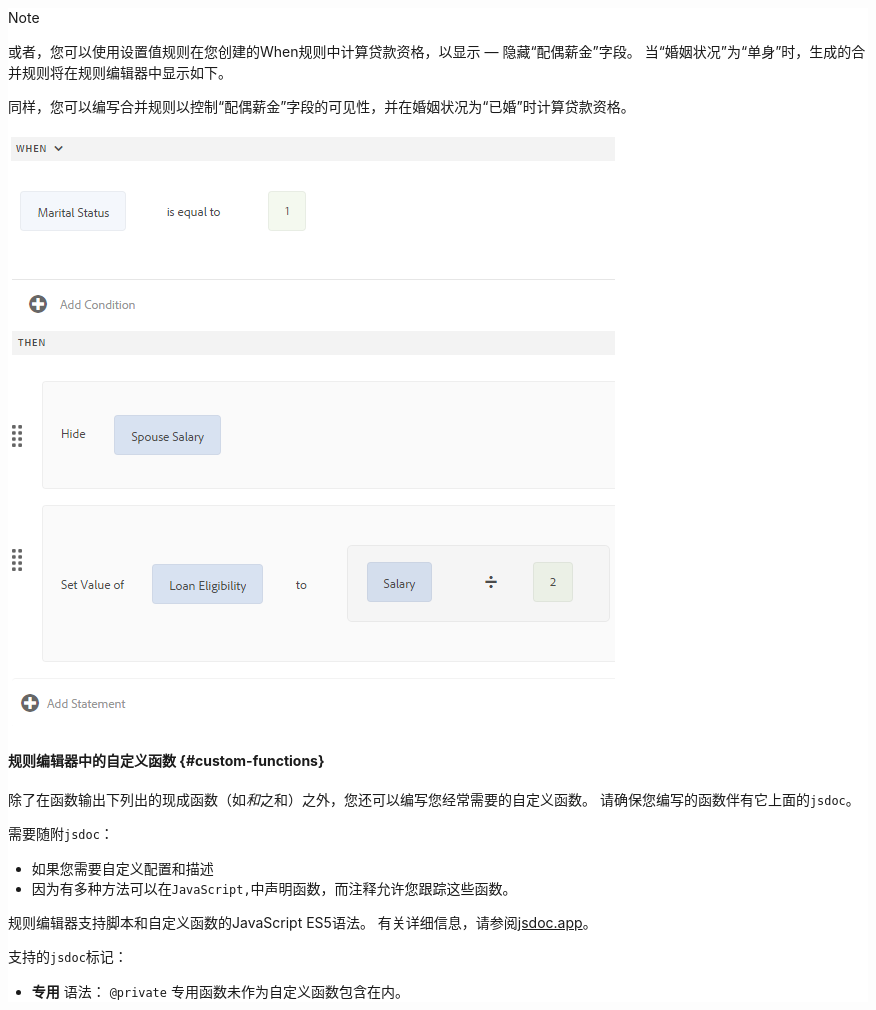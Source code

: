 >[!NOTE]
>
>或者，您可以使用设置值规则在您创建的When规则中计算贷款资格，以显示 — 隐藏“配偶薪金”字段。 当“婚姻状况”为“单身”时，生成的合并规则将在规则编辑器中显示如下。
>
>同样，您可以编写合并规则以控制“配偶薪金”字段的可见性，并在婚姻状况为“已婚”时计算贷款资格。

![write-rules-visual-editor-18](assets/write-rules-visual-editor-18.png)



#### 规则编辑器中的自定义函数 {#custom-functions}

除了在函数输出下列出的现成函数（如&#x200B;*和*&#x200B;之和）之外，您还可以编写您经常需要的自定义函数。 请确保您编写的函数伴有它上面的`jsdoc`。

需要随附`jsdoc`：

* 如果您需要自定义配置和描述
* 因为有多种方法可以在`JavaScript,`中声明函数，而注释允许您跟踪这些函数。

规则编辑器支持脚本和自定义函数的JavaScript ES5语法。
有关详细信息，请参阅[jsdoc.app](https://jsdoc.app/)。

支持的`jsdoc`标记：

* **专用**
语法： `@private`
专用函数未作为自定义函数包含在内。
